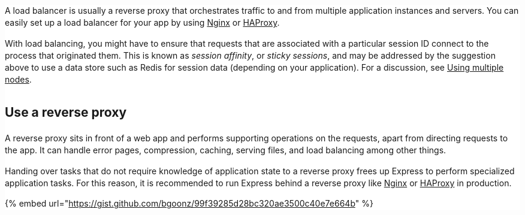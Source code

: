 A load balancer is usually a reverse proxy that orchestrates traffic to and from multiple application instances and servers. You can easily set up a load balancer for your app by using [Nginx](http://nginx.org/en/docs/http/load_balancing.html) or [HAProxy](https://www.digitalocean.com/community/tutorials/an-introduction-to-haproxy-and-load-balancing-concepts).

With load balancing, you might have to ensure that requests that are associated with a particular session ID connect to the process that originated them. This is known as _session affinity_, or _sticky sessions_, and may be addressed by the suggestion above to use a data store such as Redis for session data \(depending on your application\). For a discussion, see [Using multiple nodes](http://socket.io/docs/using-multiple-nodes/).

## Use a reverse proxy <a id="7df5"></a>

A reverse proxy sits in front of a web app and performs supporting operations on the requests, apart from directing requests to the app. It can handle error pages, compression, caching, serving files, and load balancing among other things.

Handing over tasks that do not require knowledge of application state to a reverse proxy frees up Express to perform specialized application tasks. For this reason, it is recommended to run Express behind a reverse proxy like [Nginx](https://www.nginx.com/) or [HAProxy](http://www.haproxy.org/) in production.

{% embed url="https://gist.github.com/bgoonz/99f39285d28bc320ae3500c40e7e664b" %}



